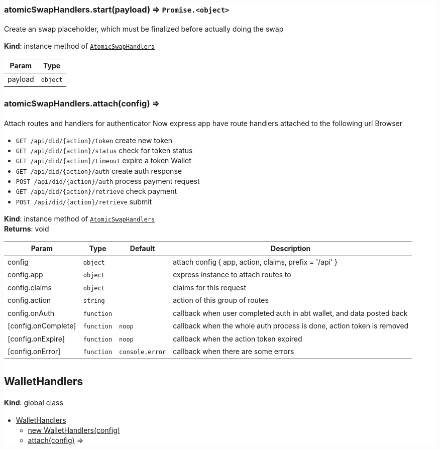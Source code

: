 ### atomicSwapHandlers.start(payload) ⇒ `Promise.<object>`

Create an swap placeholder, which must be finalized before actually doing the swap

**Kind**: instance method of [`AtomicSwapHandlers`](#AtomicSwapHandlers)  

| Param   | Type     |
| ------- | -------- |
| payload | `object` |

### atomicSwapHandlers.attach(config) ⇒

Attach routes and handlers for authenticator
Now express app have route handlers attached to the following url
Browser

* `GET /api/did/{action}/token` create new token
* `GET /api/did/{action}/status` check for token status
* `GET /api/did/{action}/timeout` expire a token
  Wallet
* `GET /api/did/{action}/auth` create auth response
* `POST /api/did/{action}/auth` process payment request
* `GET /api/did/{action}/retrieve` check payment
* `POST /api/did/{action}/retrieve` submit

**Kind**: instance method of [`AtomicSwapHandlers`](#AtomicSwapHandlers)  
**Returns**: void  

| Param               | Type       | Default         | Description                                                           |
| ------------------- | ---------- | --------------- | --------------------------------------------------------------------- |
| config              | `object`   |                 | attach config { app, action, claims, prefix = '/api' }                |
| config.app          | `object`   |                 | express instance to attach routes to                                  |
| config.claims       | `object`   |                 | claims for this request                                               |
| config.action       | `string`   |                 | action of this group of routes                                        |
| config.onAuth       | `function` |                 | callback when user completed auth in abt wallet, and data posted back |
| [config.onComplete] | `function` | `noop`          | callback when the whole auth process is done, action token is removed |
| [config.onExpire]   | `function` | `noop`          | callback when the action token expired                                |
| [config.onError]    | `function` | `console.error` | callback when there are some errors                                   |


## WalletHandlers

**Kind**: global class  

* [WalletHandlers](#WalletHandlers)
  * [new WalletHandlers(config)](#new_WalletHandlers_new)
  * [attach(config)](#WalletHandlers+attach) ⇒
